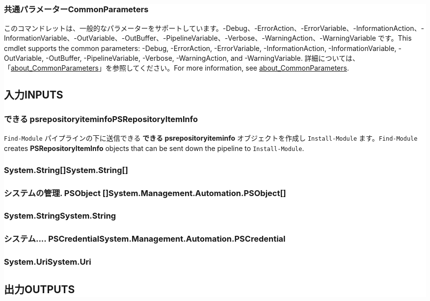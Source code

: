 ### <span data-ttu-id="95ea9-213">共通パラメーター</span><span class="sxs-lookup"><span data-stu-id="95ea9-213">CommonParameters</span></span>

<span data-ttu-id="95ea9-214">このコマンドレットは、一般的なパラメーターをサポートしています。-Debug、-ErrorAction、-ErrorVariable、-InformationAction、-InformationVariable、-OutVariable、-OutBuffer、-PipelineVariable、-Verbose、-WarningAction、-WarningVariable です。</span><span class="sxs-lookup"><span data-stu-id="95ea9-214">This cmdlet supports the common parameters: -Debug, -ErrorAction, -ErrorVariable, -InformationAction, -InformationVariable, -OutVariable, -OutBuffer, -PipelineVariable, -Verbose, -WarningAction, and -WarningVariable.</span></span> <span data-ttu-id="95ea9-215">詳細については、「[about_CommonParameters](https://go.microsoft.com/fwlink/?LinkID=113216)」を参照してください。</span><span class="sxs-lookup"><span data-stu-id="95ea9-215">For more information, see [about_CommonParameters](https://go.microsoft.com/fwlink/?LinkID=113216).</span></span>

## <span data-ttu-id="95ea9-216">入力</span><span class="sxs-lookup"><span data-stu-id="95ea9-216">INPUTS</span></span>

### <span data-ttu-id="95ea9-217">できる psrepositoryiteminfo</span><span class="sxs-lookup"><span data-stu-id="95ea9-217">PSRepositoryItemInfo</span></span>

<span data-ttu-id="95ea9-218">`Find-Module` パイプラインの下に送信できる **できる psrepositoryiteminfo** オブジェクトを作成し `Install-Module` ます。</span><span class="sxs-lookup"><span data-stu-id="95ea9-218">`Find-Module` creates **PSRepositoryItemInfo** objects that can be sent down the pipeline to `Install-Module`.</span></span>

### <span data-ttu-id="95ea9-219">System.String[]</span><span class="sxs-lookup"><span data-stu-id="95ea9-219">System.String[]</span></span>

### <span data-ttu-id="95ea9-220">システムの管理. PSObject []</span><span class="sxs-lookup"><span data-stu-id="95ea9-220">System.Management.Automation.PSObject[]</span></span>

### <span data-ttu-id="95ea9-221">System.String</span><span class="sxs-lookup"><span data-stu-id="95ea9-221">System.String</span></span>

### <span data-ttu-id="95ea9-222">システム.... PSCredential</span><span class="sxs-lookup"><span data-stu-id="95ea9-222">System.Management.Automation.PSCredential</span></span>

### <span data-ttu-id="95ea9-223">System.Uri</span><span class="sxs-lookup"><span data-stu-id="95ea9-223">System.Uri</span></span>

## <span data-ttu-id="95ea9-224">出力</span><span class="sxs-lookup"><span data-stu-id="95ea9-224">OUTPUTS</span></span>
